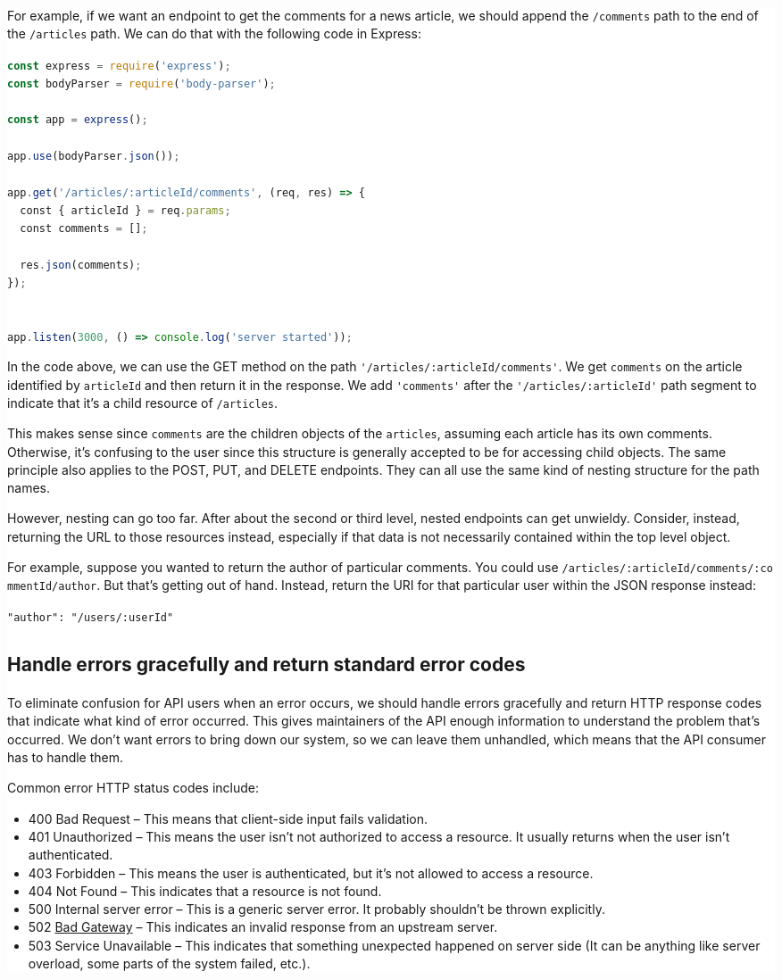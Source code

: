 For example, if we want an endpoint to get the comments for a news article, we should append the `/comments` path to the end of the `/articles` path. We can do that with the following code in Express:  

```js
const express = require('express');
const bodyParser = require('body-parser');

const app = express();

app.use(bodyParser.json());

app.get('/articles/:articleId/comments', (req, res) => {
  const { articleId } = req.params;
  const comments = [];
  
  res.json(comments);
});


app.listen(3000, () => console.log('server started'));
```

In the code above, we can use the GET method on the path `'/articles/:articleId/comments'`. We get `comments` on the article identified by `articleId` and then return it in the response. We add `'comments'` after the `'/articles/:articleId'` path segment to indicate that it’s a child resource of `/articles`.  

This makes sense since `comments` are the children objects of the `articles`, assuming each article has its own comments. Otherwise, it’s confusing to the user since this structure is generally accepted to be for accessing child objects. The same principle also applies to the POST, PUT, and DELETE endpoints. They can all use the same kind of nesting structure for the path names.

However, nesting can go too far. After about the second or third level, nested endpoints can get unwieldy. Consider, instead, returning the URL to those resources instead, especially if that data is not necessarily contained within the top level object.

For example, suppose you wanted to return the author of particular comments. You could use `/articles/:articleId/comments/:commentId/author`. But that’s getting out of hand. Instead, return the URI for that particular user within the JSON response instead:

`"author": "/users/:userId"`  

## Handle errors gracefully and return standard error codes

To eliminate confusion for API users when an error occurs, we should handle errors gracefully and return HTTP response codes that indicate what kind of error occurred. This gives maintainers of the API enough information to understand the problem that’s occurred. We don’t want errors to bring down our system, so we can leave them unhandled, which means that the API consumer has to handle them.  

Common error HTTP status codes include:  

-   400 Bad Request – This means that client-side input fails validation.
-   401 Unauthorized – This means the user isn’t not authorized to access a resource. It usually returns when the user isn’t authenticated.
-   403 Forbidden – This means the user is authenticated, but it’s not allowed to access a resource.
-   404 Not Found – This indicates that a resource is not found.
-   500 Internal server error – This is a generic server error. It probably shouldn’t be thrown explicitly.
-   502 [Bad Gateway](https://developer.mozilla.org/en-US/docs/Web/HTTP/Status/502) – This indicates an invalid response from an upstream server.
-   503 Service Unavailable – This indicates that something unexpected happened on server side (It can be anything like server overload, some parts of the system failed, etc.).
